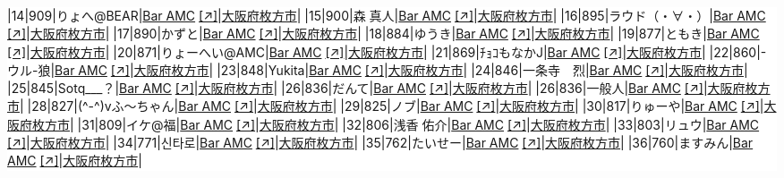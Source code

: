 |14|909|<span class="rank-name-dl">りょへ@BEAR</span>|<a href="/darts/rank/shops/37780e34dc0fc8cf0d9b047a20a7ba1e.html">Bar AMC</a> <a href="https://search.dartslive.com/jp/shop/37780e34dc0fc8cf0d9b047a20a7ba1e">[↗]</a>|<a href="/darts/rank/大阪府/枚方市">大阪府枚方市</a>|
|15|900|<span class="rank-name-dl">森 真人</span>|<a href="/darts/rank/shops/37780e34dc0fc8cf0d9b047a20a7ba1e.html">Bar AMC</a> <a href="https://search.dartslive.com/jp/shop/37780e34dc0fc8cf0d9b047a20a7ba1e">[↗]</a>|<a href="/darts/rank/大阪府/枚方市">大阪府枚方市</a>|
|16|895|<span class="rank-name-dl">ラウド（・∀・）</span>|<a href="/darts/rank/shops/37780e34dc0fc8cf0d9b047a20a7ba1e.html">Bar AMC</a> <a href="https://search.dartslive.com/jp/shop/37780e34dc0fc8cf0d9b047a20a7ba1e">[↗]</a>|<a href="/darts/rank/大阪府/枚方市">大阪府枚方市</a>|
|17|890|<span class="rank-name-dl">かずと</span>|<a href="/darts/rank/shops/37780e34dc0fc8cf0d9b047a20a7ba1e.html">Bar AMC</a> <a href="https://search.dartslive.com/jp/shop/37780e34dc0fc8cf0d9b047a20a7ba1e">[↗]</a>|<a href="/darts/rank/大阪府/枚方市">大阪府枚方市</a>|
|18|884|<span class="rank-name-dl">ゆうき</span>|<a href="/darts/rank/shops/37780e34dc0fc8cf0d9b047a20a7ba1e.html">Bar AMC</a> <a href="https://search.dartslive.com/jp/shop/37780e34dc0fc8cf0d9b047a20a7ba1e">[↗]</a>|<a href="/darts/rank/大阪府/枚方市">大阪府枚方市</a>|
|19|877|<span class="rank-name-dl">ともき</span>|<a href="/darts/rank/shops/37780e34dc0fc8cf0d9b047a20a7ba1e.html">Bar AMC</a> <a href="https://search.dartslive.com/jp/shop/37780e34dc0fc8cf0d9b047a20a7ba1e">[↗]</a>|<a href="/darts/rank/大阪府/枚方市">大阪府枚方市</a>|
|20|871|<span class="rank-name-dl">りょーへい@AMC</span>|<a href="/darts/rank/shops/37780e34dc0fc8cf0d9b047a20a7ba1e.html">Bar AMC</a> <a href="https://search.dartslive.com/jp/shop/37780e34dc0fc8cf0d9b047a20a7ba1e">[↗]</a>|<a href="/darts/rank/大阪府/枚方市">大阪府枚方市</a>|
|21|869|<span class="rank-name-dl">ﾁｮｺもなかJ</span>|<a href="/darts/rank/shops/37780e34dc0fc8cf0d9b047a20a7ba1e.html">Bar AMC</a> <a href="https://search.dartslive.com/jp/shop/37780e34dc0fc8cf0d9b047a20a7ba1e">[↗]</a>|<a href="/darts/rank/大阪府/枚方市">大阪府枚方市</a>|
|22|860|<span class="rank-name-dl">-ウル-狼</span>|<a href="/darts/rank/shops/37780e34dc0fc8cf0d9b047a20a7ba1e.html">Bar AMC</a> <a href="https://search.dartslive.com/jp/shop/37780e34dc0fc8cf0d9b047a20a7ba1e">[↗]</a>|<a href="/darts/rank/大阪府/枚方市">大阪府枚方市</a>|
|23|848|<span class="rank-name-dl">Yukita</span>|<a href="/darts/rank/shops/37780e34dc0fc8cf0d9b047a20a7ba1e.html">Bar AMC</a> <a href="https://search.dartslive.com/jp/shop/37780e34dc0fc8cf0d9b047a20a7ba1e">[↗]</a>|<a href="/darts/rank/大阪府/枚方市">大阪府枚方市</a>|
|24|846|<span class="rank-name-dl">一条寺　烈</span>|<a href="/darts/rank/shops/37780e34dc0fc8cf0d9b047a20a7ba1e.html">Bar AMC</a> <a href="https://search.dartslive.com/jp/shop/37780e34dc0fc8cf0d9b047a20a7ba1e">[↗]</a>|<a href="/darts/rank/大阪府/枚方市">大阪府枚方市</a>|
|25|845|<span class="rank-name-dl">Sotq___？</span>|<a href="/darts/rank/shops/37780e34dc0fc8cf0d9b047a20a7ba1e.html">Bar AMC</a> <a href="https://search.dartslive.com/jp/shop/37780e34dc0fc8cf0d9b047a20a7ba1e">[↗]</a>|<a href="/darts/rank/大阪府/枚方市">大阪府枚方市</a>|
|26|836|<span class="rank-name-dl">だんて</span>|<a href="/darts/rank/shops/37780e34dc0fc8cf0d9b047a20a7ba1e.html">Bar AMC</a> <a href="https://search.dartslive.com/jp/shop/37780e34dc0fc8cf0d9b047a20a7ba1e">[↗]</a>|<a href="/darts/rank/大阪府/枚方市">大阪府枚方市</a>|
|26|836|<span class="rank-name-dl">一般人</span>|<a href="/darts/rank/shops/37780e34dc0fc8cf0d9b047a20a7ba1e.html">Bar AMC</a> <a href="https://search.dartslive.com/jp/shop/37780e34dc0fc8cf0d9b047a20a7ba1e">[↗]</a>|<a href="/darts/rank/大阪府/枚方市">大阪府枚方市</a>|
|28|827|<span class="rank-name-dl">(^-^)vふ～ちゃん</span>|<a href="/darts/rank/shops/37780e34dc0fc8cf0d9b047a20a7ba1e.html">Bar AMC</a> <a href="https://search.dartslive.com/jp/shop/37780e34dc0fc8cf0d9b047a20a7ba1e">[↗]</a>|<a href="/darts/rank/大阪府/枚方市">大阪府枚方市</a>|
|29|825|<span class="rank-name-dl">ノブ</span>|<a href="/darts/rank/shops/37780e34dc0fc8cf0d9b047a20a7ba1e.html">Bar AMC</a> <a href="https://search.dartslive.com/jp/shop/37780e34dc0fc8cf0d9b047a20a7ba1e">[↗]</a>|<a href="/darts/rank/大阪府/枚方市">大阪府枚方市</a>|
|30|817|<span class="rank-name-dl">りゅーや</span>|<a href="/darts/rank/shops/37780e34dc0fc8cf0d9b047a20a7ba1e.html">Bar AMC</a> <a href="https://search.dartslive.com/jp/shop/37780e34dc0fc8cf0d9b047a20a7ba1e">[↗]</a>|<a href="/darts/rank/大阪府/枚方市">大阪府枚方市</a>|
|31|809|<span class="rank-name-dl">イケ@福</span>|<a href="/darts/rank/shops/37780e34dc0fc8cf0d9b047a20a7ba1e.html">Bar AMC</a> <a href="https://search.dartslive.com/jp/shop/37780e34dc0fc8cf0d9b047a20a7ba1e">[↗]</a>|<a href="/darts/rank/大阪府/枚方市">大阪府枚方市</a>|
|32|806|<span class="rank-name-dl">浅香 佑介</span>|<a href="/darts/rank/shops/37780e34dc0fc8cf0d9b047a20a7ba1e.html">Bar AMC</a> <a href="https://search.dartslive.com/jp/shop/37780e34dc0fc8cf0d9b047a20a7ba1e">[↗]</a>|<a href="/darts/rank/大阪府/枚方市">大阪府枚方市</a>|
|33|803|<span class="rank-name-dl">リュウ</span>|<a href="/darts/rank/shops/37780e34dc0fc8cf0d9b047a20a7ba1e.html">Bar AMC</a> <a href="https://search.dartslive.com/jp/shop/37780e34dc0fc8cf0d9b047a20a7ba1e">[↗]</a>|<a href="/darts/rank/大阪府/枚方市">大阪府枚方市</a>|
|34|771|<span class="rank-name-dl">신타로</span>|<a href="/darts/rank/shops/37780e34dc0fc8cf0d9b047a20a7ba1e.html">Bar AMC</a> <a href="https://search.dartslive.com/jp/shop/37780e34dc0fc8cf0d9b047a20a7ba1e">[↗]</a>|<a href="/darts/rank/大阪府/枚方市">大阪府枚方市</a>|
|35|762|<span class="rank-name-dl">たいせー</span>|<a href="/darts/rank/shops/37780e34dc0fc8cf0d9b047a20a7ba1e.html">Bar AMC</a> <a href="https://search.dartslive.com/jp/shop/37780e34dc0fc8cf0d9b047a20a7ba1e">[↗]</a>|<a href="/darts/rank/大阪府/枚方市">大阪府枚方市</a>|
|36|760|<span class="rank-name-dl">ますみん</span>|<a href="/darts/rank/shops/37780e34dc0fc8cf0d9b047a20a7ba1e.html">Bar AMC</a> <a href="https://search.dartslive.com/jp/shop/37780e34dc0fc8cf0d9b047a20a7ba1e">[↗]</a>|<a href="/darts/rank/大阪府/枚方市">大阪府枚方市</a>|